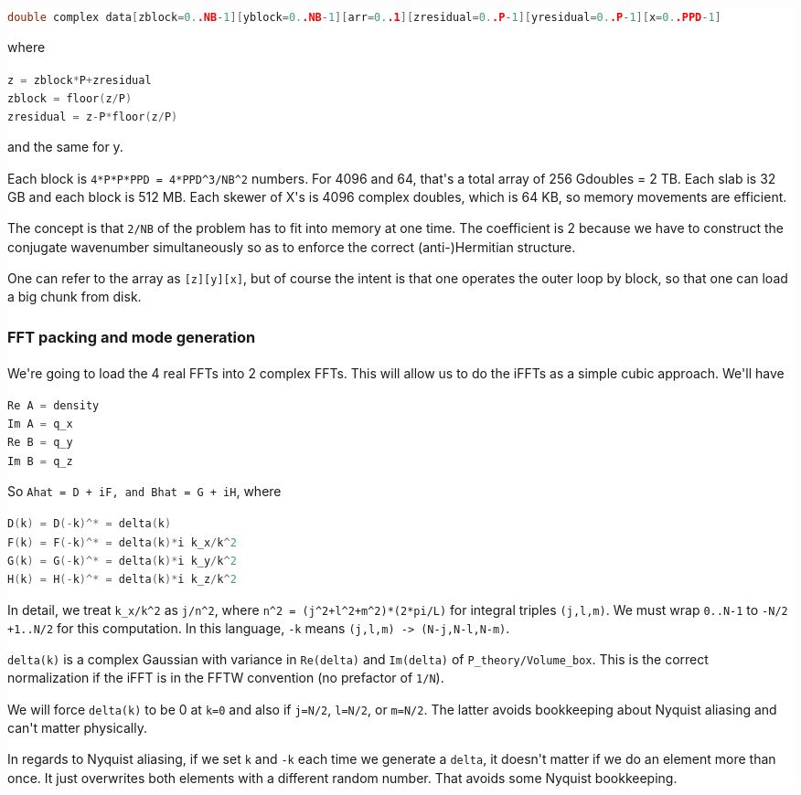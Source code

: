 ```c++
double complex data[zblock=0..NB-1][yblock=0..NB-1][arr=0..1][zresidual=0..P-1][yresidual=0..P-1][x=0..PPD-1]
```

where
```c++
z = zblock*P+zresidual
zblock = floor(z/P)
zresidual = z-P*floor(z/P)
```
and the same for y.

Each block is `4*P*P*PPD = 4*PPD^3/NB^2` numbers.  For 4096 and 64, that's
a total array of 256 Gdoubles = 2 TB.  Each slab is 32 GB and each 
block is 512 MB.  Each skewer of X's is 4096 complex doubles, which is 
64 KB, so memory movements are efficient.

The concept is that `2/NB` of the problem has to fit into memory at one time.
The coefficient is 2 because we have to construct the conjugate wavenumber
simultaneously so as to enforce the correct (anti-)Hermitian structure.

One can refer to the array as `[z][y][x]`, but of course the intent is 
that one operates the outer loop by block, so that one can load a big
chunk from disk.

### FFT packing and mode generation
We're going to load the 4 real FFTs into 2 complex FFTs.  This will
allow us to do the iFFTs as a simple cubic approach.  We'll have
```c++
Re A = density
Im A = q_x
Re B = q_y
Im B = q_z
```
So `Ahat = D + iF, and Bhat = G + iH`, where
```c++
D(k) = D(-k)^* = delta(k)
F(k) = F(-k)^* = delta(k)*i k_x/k^2
G(k) = G(-k)^* = delta(k)*i k_y/k^2
H(k) = H(-k)^* = delta(k)*i k_z/k^2
```

In detail, we treat `k_x/k^2` as `j/n^2`, where `n^2 = (j^2+l^2+m^2)*(2*pi/L)`
for integral triples `(j,l,m)`.  We must wrap `0..N-1` to `-N/2+1..N/2` for this
computation.  In this language, `-k` means `(j,l,m) -> (N-j,N-l,N-m)`.

`delta(k)` is a complex Gaussian with variance in `Re(delta)` and `Im(delta)`
of `P_theory/Volume_box`.  This is the correct normalization if the iFFT
is in the FFTW convention (no prefactor of `1/N`).

We will force `delta(k)` to be 0 at `k=0` and also if `j=N/2`, `l=N/2`, or `m=N/2`.
The latter avoids bookkeeping about Nyquist aliasing and can't matter 
physically.

In regards to Nyquist aliasing, if we set `k` and `-k` each time we
generate a `delta`, it doesn't matter if we do an element more than
once.  It just overwrites both elements with a different random
number.  That avoids some Nyquist bookkeeping.
